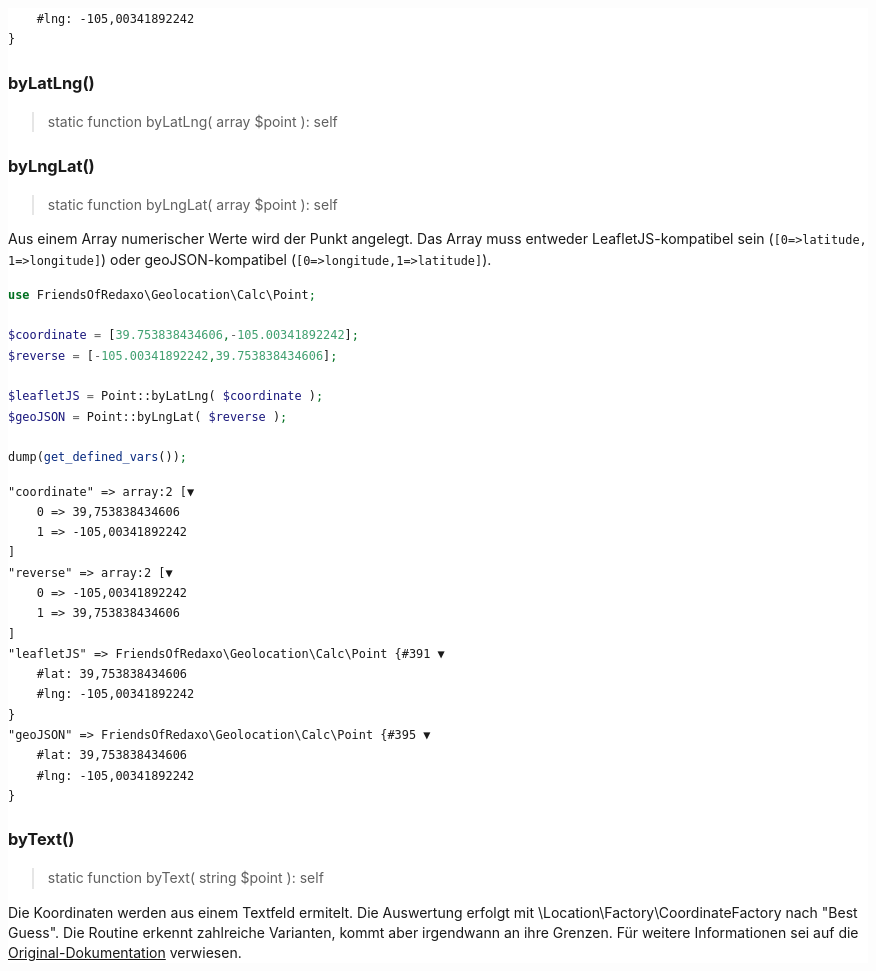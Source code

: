```
    #lng: -105,00341892242
}
```

### byLatLng()

> static function byLatLng( array $point ): self

### byLngLat()

> static function byLngLat( array $point ): self

Aus einem Array numerischer Werte wird der Punkt angelegt. Das Array muss entweder
LeafletJS-kompatibel sein (`[0=>latitude,1=>longitude]`) oder geoJSON-kompatibel
(`[0=>longitude,1=>latitude]`).

```php
use FriendsOfRedaxo\Geolocation\Calc\Point;

$coordinate = [39.753838434606,-105.00341892242];
$reverse = [-105.00341892242,39.753838434606];

$leafletJS = Point::byLatLng( $coordinate );
$geoJSON = Point::byLngLat( $reverse );

dump(get_defined_vars());
```
```
"coordinate" => array:2 [▼
    0 => 39,753838434606
    1 => -105,00341892242
]
"reverse" => array:2 [▼
    0 => -105,00341892242
    1 => 39,753838434606
]
"leafletJS" => FriendsOfRedaxo\Geolocation\Calc\Point {#391 ▼
    #lat: 39,753838434606
    #lng: -105,00341892242
}
"geoJSON" => FriendsOfRedaxo\Geolocation\Calc\Point {#395 ▼
    #lat: 39,753838434606
    #lng: -105,00341892242
}
```

### byText()

> static function byText( string $point ): self

Die Koordinaten werden aus einem Textfeld ermitelt. Die Auswertung erfolgt mit
\Location\Factory\CoordinateFactory nach "Best Guess". Die Routine erkennt zahlreiche Varianten,
kommt aber irgendwann an ihre Grenzen. Für weitere Informationen sei auf die
[Original-Dokumentation](https://github.com/mjaschen/phpgeo/blob/master/docs/700_Parsing_and_Input/110_Coordinates_Parser.md)
verwiesen.
